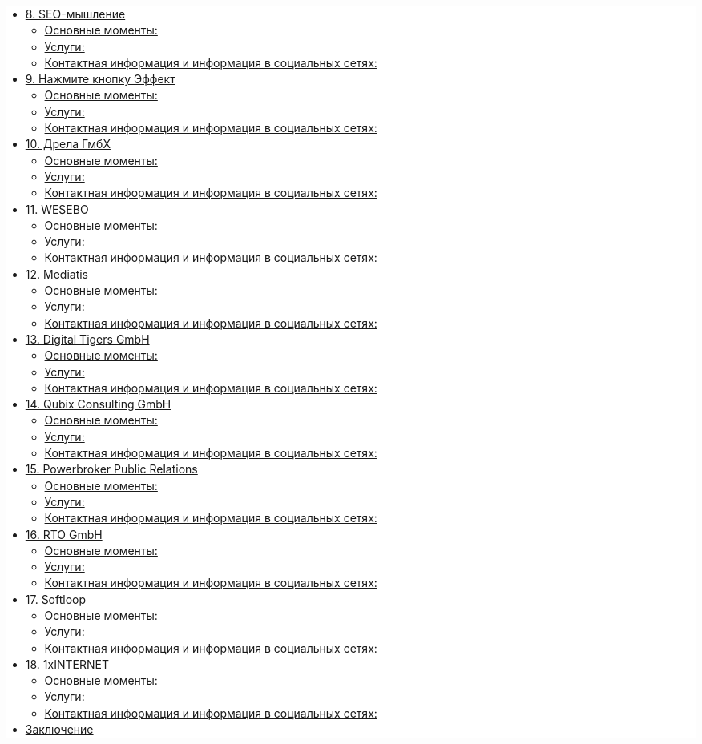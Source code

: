 * [8\. SEO-мышление](https://tools.techidaily.com/link-assistant/products/)  
   * [Основные моменты:](https://tools.techidaily.com/link-assistant/products/)  
   * [Услуги:](https://tools.techidaily.com/link-assistant/products/)  
   * [Контактная информация и информация в социальных сетях:](https://tools.techidaily.com/link-assistant/products/)
* [9\. Нажмите кнопку Эффект](https://tools.techidaily.com/link-assistant/products/)  
   * [Основные моменты:](https://tools.techidaily.com/link-assistant/products/)  
   * [Услуги:](https://tools.techidaily.com/link-assistant/products/)  
   * [Контактная информация и информация в социальных сетях:](https://tools.techidaily.com/link-assistant/products/)
* [10\. Дрела ГмбХ](https://tools.techidaily.com/link-assistant/products/)  
   * [Основные моменты:](https://tools.techidaily.com/link-assistant/products/)  
   * [Услуги:](https://tools.techidaily.com/link-assistant/products/)  
   * [Контактная информация и информация в социальных сетях:](https://tools.techidaily.com/link-assistant/products/)
* [11\. WESEBO](https://tools.techidaily.com/link-assistant/products/)  
   * [Основные моменты:](https://tools.techidaily.com/link-assistant/products/)  
   * [Услуги:](https://tools.techidaily.com/link-assistant/products/)  
   * [Контактная информация и информация в социальных сетях:](https://tools.techidaily.com/link-assistant/products/)
* [12\. Mediatis](https://tools.techidaily.com/link-assistant/products/)  
   * [Основные моменты:](https://tools.techidaily.com/link-assistant/products/)  
   * [Услуги:](https://tools.techidaily.com/link-assistant/products/)  
   * [Контактная информация и информация в социальных сетях:](https://tools.techidaily.com/link-assistant/products/)
* [13\. Digital Tigers GmbH](https://tools.techidaily.com/link-assistant/products/)  
   * [Основные моменты:](https://tools.techidaily.com/link-assistant/products/)  
   * [Услуги:](https://tools.techidaily.com/link-assistant/products/)  
   * [Контактная информация и информация в социальных сетях:](https://tools.techidaily.com/link-assistant/products/)
* [14\. Qubix Consulting GmbH](https://tools.techidaily.com/link-assistant/products/)  
   * [Основные моменты:](https://tools.techidaily.com/link-assistant/products/)  
   * [Услуги:](https://tools.techidaily.com/link-assistant/products/)  
   * [Контактная информация и информация в социальных сетях:](https://tools.techidaily.com/link-assistant/products/)
* [15\. Powerbroker Public Relations](https://tools.techidaily.com/link-assistant/products/)  
   * [Основные моменты:](https://tools.techidaily.com/link-assistant/products/)  
   * [Услуги:](https://tools.techidaily.com/link-assistant/products/)  
   * [Контактная информация и информация в социальных сетях:](https://tools.techidaily.com/link-assistant/products/)
* [16\. RTO GmbH](https://tools.techidaily.com/link-assistant/products/)  
   * [Основные моменты:](https://tools.techidaily.com/link-assistant/products/)  
   * [Услуги:](https://tools.techidaily.com/link-assistant/products/)  
   * [Контактная информация и информация в социальных сетях:](https://tools.techidaily.com/link-assistant/products/)
* [17\. Softloop](https://tools.techidaily.com/link-assistant/products/)  
   * [Основные моменты:](https://tools.techidaily.com/link-assistant/products/)  
   * [Услуги:](https://tools.techidaily.com/link-assistant/products/)  
   * [Контактная информация и информация в социальных сетях:](https://tools.techidaily.com/link-assistant/products/)
* [18\. 1xINTERNET](https://tools.techidaily.com/link-assistant/products/)  
   * [Основные моменты:](https://tools.techidaily.com/link-assistant/products/)  
   * [Услуги:](https://tools.techidaily.com/link-assistant/products/)  
   * [Контактная информация и информация в социальных сетях:](https://tools.techidaily.com/link-assistant/products/)
* [Заключение](https://tools.techidaily.com/link-assistant/products/)
